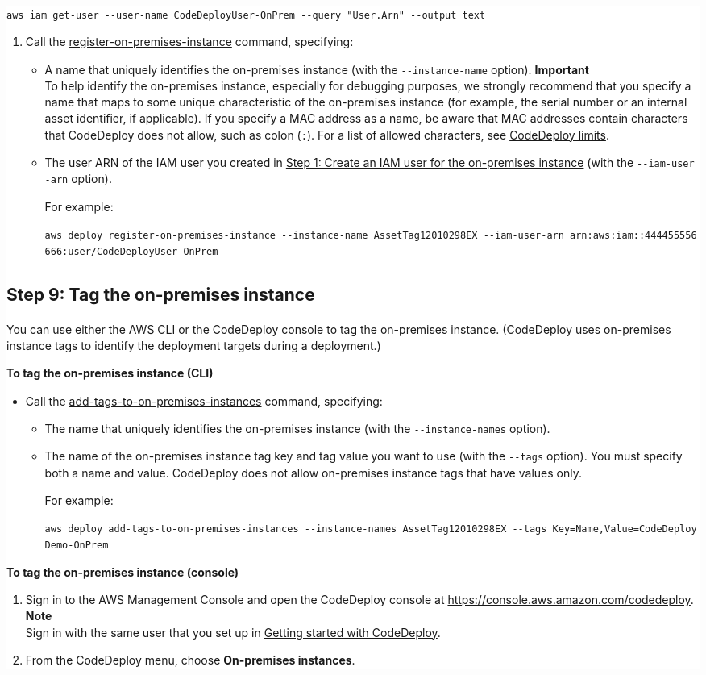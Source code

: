    ```
   aws iam get-user --user-name CodeDeployUser-OnPrem --query "User.Arn" --output text
   ```

1. Call the [register\-on\-premises\-instance](https://docs.aws.amazon.com/cli/latest/reference/deploy/register-on-premises-instance.html) command, specifying:
   + A name that uniquely identifies the on\-premises instance \(with the `--instance-name` option\)\. 
**Important**  
To help identify the on\-premises instance, especially for debugging purposes, we strongly recommend that you specify a name that maps to some unique characteristic of the on\-premises instance \(for example, the serial number or an internal asset identifier, if applicable\)\. If you specify a MAC address as a name, be aware that MAC addresses contain characters that CodeDeploy does not allow, such as colon \(`:`\)\. For a list of allowed characters, see [CodeDeploy limits](limits.md)\.
   + The user ARN of the IAM user you created in [Step 1: Create an IAM user for the on\-premises instance](#register-on-premises-instance-iam-user-arn-1) \(with the `--iam-user-arn` option\)\.

     For example:

     ```
     aws deploy register-on-premises-instance --instance-name AssetTag12010298EX --iam-user-arn arn:aws:iam::444455556666:user/CodeDeployUser-OnPrem
     ```

## Step 9: Tag the on\-premises instance<a name="register-on-premises-instance-iam-user-arn-9"></a>

You can use either the AWS CLI or the CodeDeploy console to tag the on\-premises instance\. \(CodeDeploy uses on\-premises instance tags to identify the deployment targets during a deployment\.\)

**To tag the on\-premises instance \(CLI\)**
+ Call the [add\-tags\-to\-on\-premises\-instances](https://docs.aws.amazon.com/cli/latest/reference/deploy/add-tags-to-on-premises-instances.html) command, specifying:

   
  + The name that uniquely identifies the on\-premises instance \(with the `--instance-names` option\)\. 
  + The name of the on\-premises instance tag key and tag value you want to use \(with the `--tags` option\)\. You must specify both a name and value\. CodeDeploy does not allow on\-premises instance tags that have values only\.

    For example:

    ```
    aws deploy add-tags-to-on-premises-instances --instance-names AssetTag12010298EX --tags Key=Name,Value=CodeDeployDemo-OnPrem
    ```

**To tag the on\-premises instance \(console\)**

1. Sign in to the AWS Management Console and open the CodeDeploy console at [https://console\.aws\.amazon\.com/codedeploy](https://console.aws.amazon.com/codedeploy)\.
**Note**  
Sign in with the same user that you set up in [Getting started with CodeDeploy](getting-started-codedeploy.md)\.

1. From the CodeDeploy menu, choose **On\-premises instances**\.
